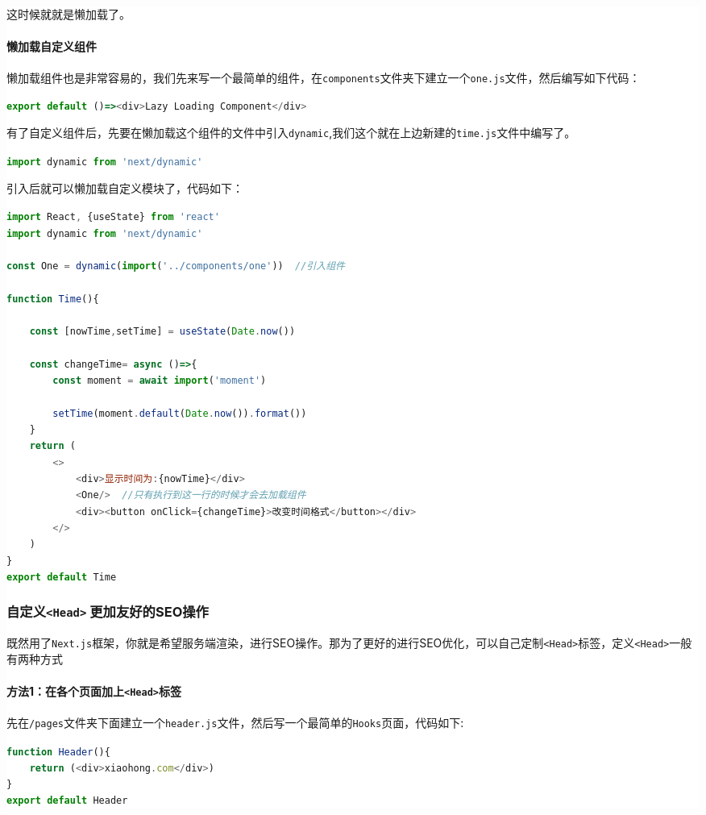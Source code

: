 这时候就就是懒加载了。

#### 懒加载自定义组件

懒加载组件也是非常容易的，我们先来写一个最简单的组件，在`components`文件夹下建立一个`one.js`文件，然后编写如下代码：

```js
export default ()=><div>Lazy Loading Component</div>
```

有了自定义组件后，先要在懒加载这个组件的文件中引入`dynamic`,我们这个就在上边新建的`time.js`文件中编写了。

```js
import dynamic from 'next/dynamic'
```

引入后就可以懒加载自定义模块了，代码如下：

```js
import React, {useState} from 'react'
import dynamic from 'next/dynamic'

const One = dynamic(import('../components/one'))  //引入组件 

function Time(){
    
    const [nowTime,setTime] = useState(Date.now())

    const changeTime= async ()=>{
        const moment = await import('moment')
        
        setTime(moment.default(Date.now()).format())
    }
    return (
        <>
            <div>显示时间为:{nowTime}</div>
            <One/>  //只有执行到这一行的时候才会去加载组件
            <div><button onClick={changeTime}>改变时间格式</button></div>
        </>
    )
}
export default Time
```

### 自定义`<Head>` 更加友好的SEO操作

既然用了`Next.js`框架，你就是希望服务端渲染，进行SEO操作。那为了更好的进行SEO优化，可以自己定制`<Head>`标签，定义`<Head>`一般有两种方式

#### 方法1：在各个页面加上`<Head>`标签

先在`/pages`文件夹下面建立一个`header.js`文件，然后写一个最简单的`Hooks`页面，代码如下:

```js
function Header(){ 
    return (<div>xiaohong.com</div>)
}
export default Header
```
